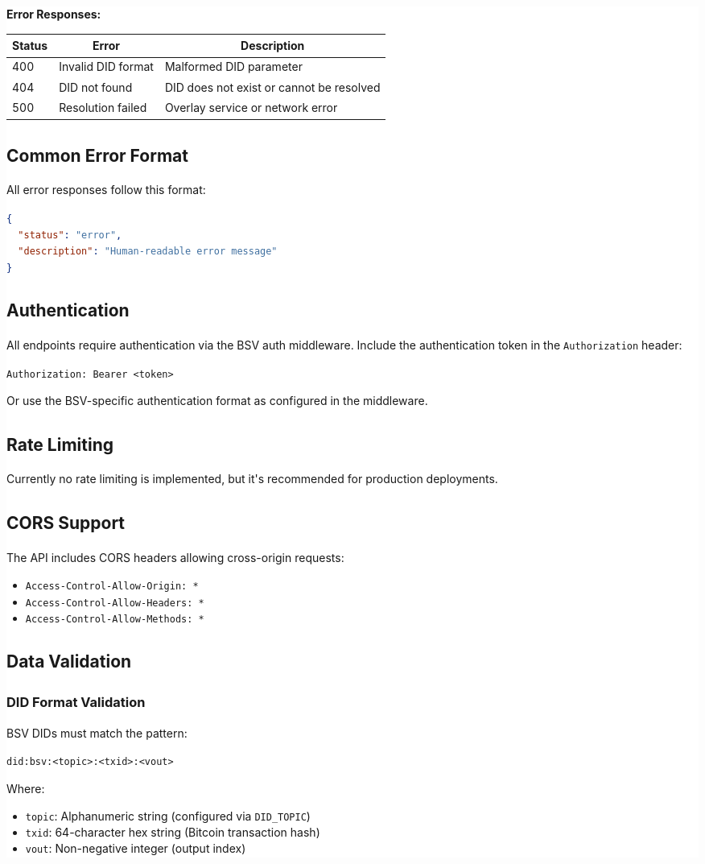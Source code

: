 **Error Responses:**

| Status | Error | Description |
|--------|-------|-------------|
| 400 | Invalid DID format | Malformed DID parameter |
| 404 | DID not found | DID does not exist or cannot be resolved |
| 500 | Resolution failed | Overlay service or network error |

## Common Error Format

All error responses follow this format:

```json
{
  "status": "error",
  "description": "Human-readable error message"
}
```

## Authentication

All endpoints require authentication via the BSV auth middleware. Include the authentication token in the `Authorization` header:

```
Authorization: Bearer <token>
```

Or use the BSV-specific authentication format as configured in the middleware.

## Rate Limiting

Currently no rate limiting is implemented, but it's recommended for production deployments.

## CORS Support

The API includes CORS headers allowing cross-origin requests:
- `Access-Control-Allow-Origin: *`
- `Access-Control-Allow-Headers: *`
- `Access-Control-Allow-Methods: *`

## Data Validation

### DID Format Validation
BSV DIDs must match the pattern:
```
did:bsv:<topic>:<txid>:<vout>
```

Where:
- `topic`: Alphanumeric string (configured via `DID_TOPIC`)
- `txid`: 64-character hex string (Bitcoin transaction hash)
- `vout`: Non-negative integer (output index)
